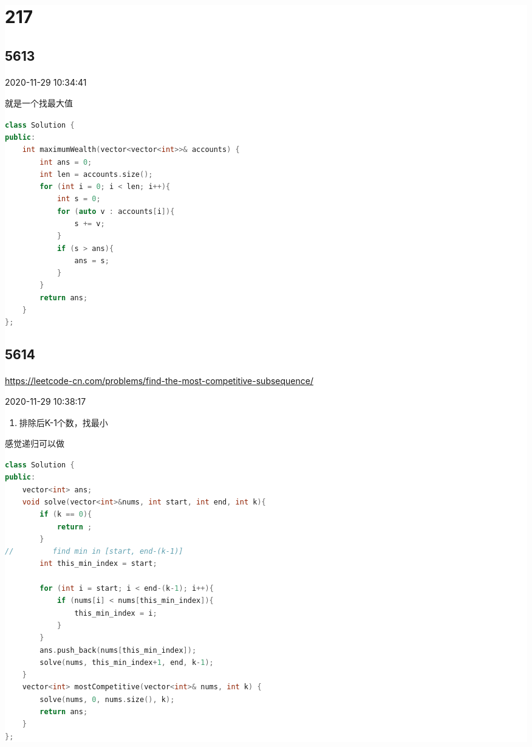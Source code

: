# 217

## 5613

2020-11-29 10:34:41

就是一个找最大值

```cpp
class Solution {
public:
    int maximumWealth(vector<vector<int>>& accounts) {
        int ans = 0;
        int len = accounts.size();
        for (int i = 0; i < len; i++){
            int s = 0;
            for (auto v : accounts[i]){
                s += v;
            }
            if (s > ans){
                ans = s;
            }
        }
        return ans;
    }
};
```


## 5614

https://leetcode-cn.com/problems/find-the-most-competitive-subsequence/

2020-11-29 10:38:17

1. 排除后K-1个数，找最小

感觉递归可以做

```cpp
class Solution {
public:
    vector<int> ans;
    void solve(vector<int>&nums, int start, int end, int k){
        if (k == 0){
            return ;
        }
//         find min in [start, end-(k-1)]
        int this_min_index = start;
        
        for (int i = start; i < end-(k-1); i++){
            if (nums[i] < nums[this_min_index]){
                this_min_index = i;
            }
        }
        ans.push_back(nums[this_min_index]);
        solve(nums, this_min_index+1, end, k-1);
    }
    vector<int> mostCompetitive(vector<int>& nums, int k) {
        solve(nums, 0, nums.size(), k);
        return ans;
    }
};
```
